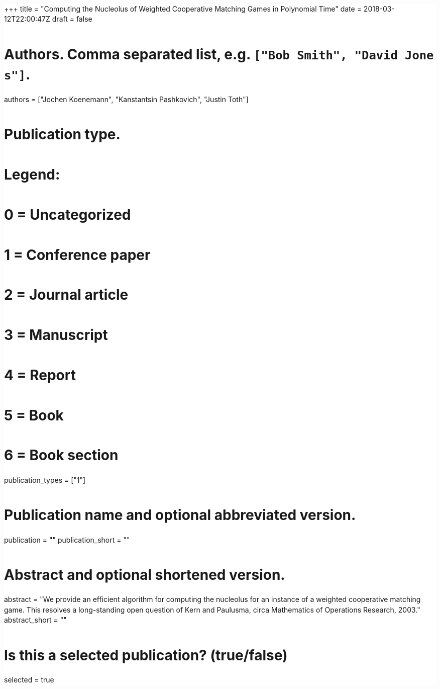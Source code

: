 +++
title = "Computing the Nucleolus of Weighted Cooperative Matching Games in Polynomial Time"
date = 2018-03-12T22:00:47Z
draft = false

# Authors. Comma separated list, e.g. `["Bob Smith", "David Jones"]`.
authors = ["Jochen Koenemann", "Kanstantsin Pashkovich", "Justin Toth"]

# Publication type.
# Legend:
# 0 = Uncategorized
# 1 = Conference paper
# 2 = Journal article
# 3 = Manuscript
# 4 = Report
# 5 = Book
# 6 = Book section
publication_types = ["1"]

# Publication name and optional abbreviated version.
publication = ""
publication_short = ""

# Abstract and optional shortened version.
abstract = "We provide an efficient algorithm for computing the nucleolus for an instance of a weighted cooperative matching game. This resolves a long-standing open question of Kern and Paulusma, circa Mathematics of Operations Research, 2003."
abstract_short = ""

# Is this a selected publication? (true/false)
selected = true

